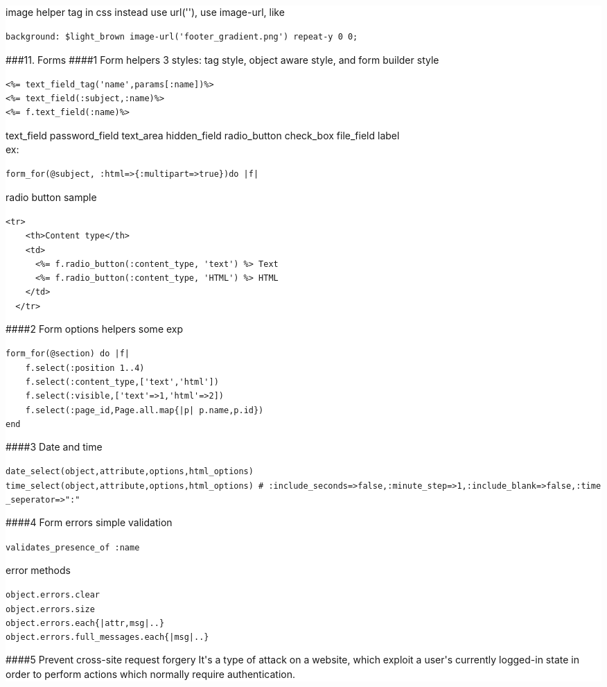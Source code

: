 image helper tag in css instead use url(''), use image-url, like
```
background: $light_brown image-url('footer_gradient.png') repeat-y 0 0;
```

###11. Forms
####1 Form helpers
3 styles: tag style, object aware style, and form builder style
```
<%= text_field_tag('name',params[:name])%>
<%= text_field(:subject,:name)%>
<%= f.text_field(:name)%>
```
text_field password_field text_area hidden_field radio_button check_box file_field label  
ex:
```
form_for(@subject, :html=>{:multipart=>true})do |f|
```
radio button sample
```
<tr>
    <th>Content type</th>
    <td>
      <%= f.radio_button(:content_type, 'text') %> Text
      <%= f.radio_button(:content_type, 'HTML') %> HTML
    </td>
  </tr>
```

####2 Form options helpers
some exp
```
form_for(@section) do |f|
	f.select(:position 1..4)
	f.select(:content_type,['text','html'])
	f.select(:visible,['text'=>1,'html'=>2])
	f.select(:page_id,Page.all.map{|p| p.name,p.id})
end
```
####3 Date and time
```
date_select(object,attribute,options,html_options)
time_select(object,attribute,options,html_options) # :include_seconds=>false,:minute_step=>1,:include_blank=>false,:time_seperator=>":"
```

####4 Form errors
simple validation
```
validates_presence_of :name
```
error methods
```
object.errors.clear
object.errors.size
object.errors.each{|attr,msg|..}
object.errors.full_messages.each{|msg|..}
```
####5 Prevent cross-site request forgery
 It's a type of attack on a website, which exploit a user's currently logged-in state in order to perform actions which normally require authentication.
